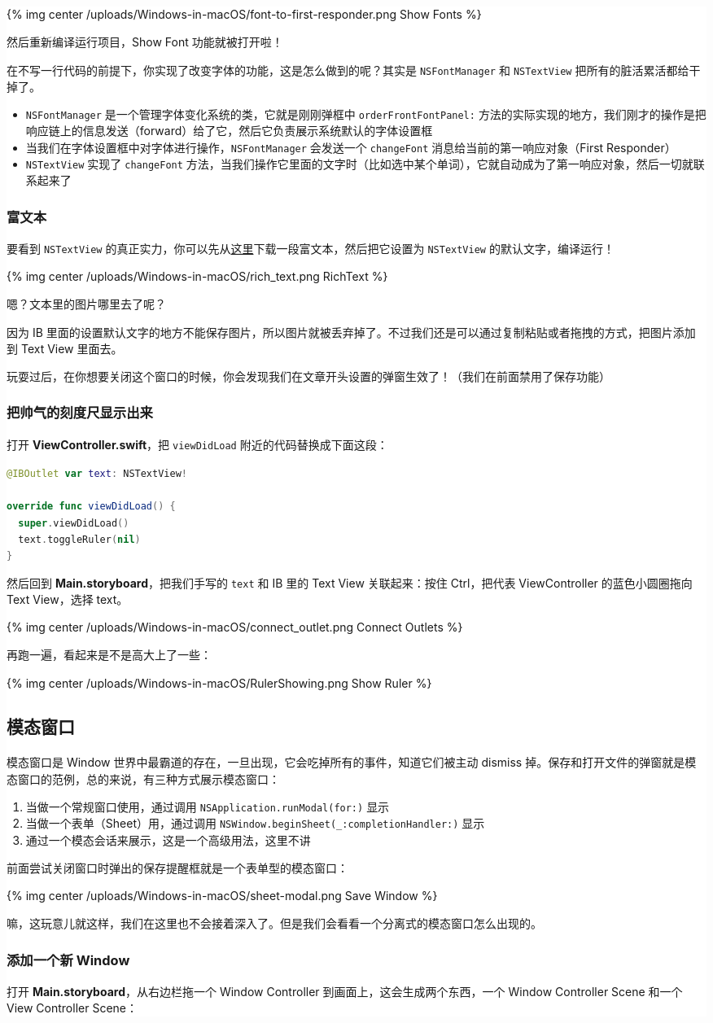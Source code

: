 {% img center /uploads/Windows-in-macOS/font-to-first-responder.png Show Fonts %}

然后重新编译运行项目，Show Font 功能就被打开啦！

在不写一行代码的前提下，你实现了改变字体的功能，这是怎么做到的呢？其实是 `NSFontManager` 和 `NSTextView` 把所有的脏活累活都给干掉了。
* `NSFontManager` 是一个管理字体变化系统的类，它就是刚刚弹框中 `orderFrontFontPanel:` 方法的实际实现的地方，我们刚才的操作是把响应链上的信息发送（forward）给了它，然后它负责展示系统默认的字体设置框
* 当我们在字体设置框中对字体进行操作，`NSFontManager` 会发送一个 `changeFont` 消息给当前的第一响应对象（First Responder）
* `NSTextView` 实现了 `changeFont` 方法，当我们操作它里面的文字时（比如选中某个单词），它就自动成为了第一响应对象，然后一切就联系起来了

### 富文本
要看到 `NSTextView` 的真正实力，你可以先从[这里](https://koenig-media.raywenderlich.com/uploads/2017/04/BabyScript.rtfd_.zip)下载一段富文本，然后把它设置为 `NSTextView` 的默认文字，编译运行！

{% img center /uploads/Windows-in-macOS/rich_text.png RichText %}

嗯？文本里的图片哪里去了呢？

因为 IB 里面的设置默认文字的地方不能保存图片，所以图片就被丢弃掉了。不过我们还是可以通过复制粘贴或者拖拽的方式，把图片添加到 Text View 里面去。

玩耍过后，在你想要关闭这个窗口的时候，你会发现我们在文章开头设置的弹窗生效了！（我们在前面禁用了保存功能）

### 把帅气的刻度尺显示出来
打开 **ViewController.swift**，把 `viewDidLoad` 附近的代码替换成下面这段：
```Swift
@IBOutlet var text: NSTextView!
  
override func viewDidLoad() {
  super.viewDidLoad()
  text.toggleRuler(nil)
}
```

然后回到 **Main.storyboard**，把我们手写的 `text` 和 IB 里的 Text View 关联起来：按住 Ctrl，把代表 ViewController 的蓝色小圆圈拖向 Text View，选择 text。

{% img center /uploads/Windows-in-macOS/connect_outlet.png Connect Outlets %}

再跑一遍，看起来是不是高大上了一些：

{% img center /uploads/Windows-in-macOS/RulerShowing.png Show Ruler %}

## 模态窗口
模态窗口是 Window 世界中最霸道的存在，一旦出现，它会吃掉所有的事件，知道它们被主动 dismiss 掉。保存和打开文件的弹窗就是模态窗口的范例，总的来说，有三种方式展示模态窗口：
1. 当做一个常规窗口使用，通过调用 `NSApplication.runModal(for:)` 显示
2. 当做一个表单（Sheet）用，通过调用 `NSWindow.beginSheet(_:completionHandler:)` 显示
3. 通过一个模态会话来展示，这是一个高级用法，这里不讲

前面尝试关闭窗口时弹出的保存提醒框就是一个表单型的模态窗口：

{% img center /uploads/Windows-in-macOS/sheet-modal.png Save Window %}

嘛，这玩意儿就这样，我们在这里也不会接着深入了。但是我们会看看一个分离式的模态窗口怎么出现的。

### 添加一个新 Window
打开 **Main.storyboard**，从右边栏拖一个 Window Controller 到画面上，这会生成两个东西，一个 Window Controller Scene 和一个 View Controller Scene：
